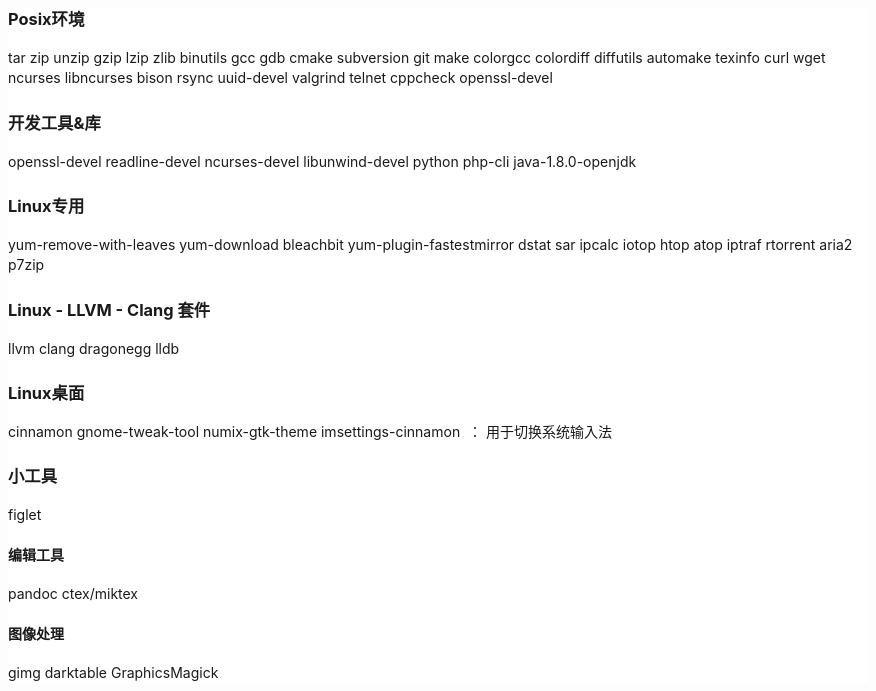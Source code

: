 ### Posix环境

tar zip unzip gzip lzip zlib binutils gcc gdb cmake subversion git make colorgcc colordiff diffutils automake texinfo curl wget ncurses libncurses bison rsync uuid-devel valgrind telnet cppcheck openssl-devel

### 开发工具&库

openssl-devel readline-devel ncurses-devel libunwind-devel python php-cli java-1.8.0-openjdk

### Linux专用

yum-remove-with-leaves yum-download bleachbit yum-plugin-fastestmirror dstat sar ipcalc iotop htop atop iptraf rtorrent aria2 p7zip

### Linux - LLVM - Clang 套件

llvm clang dragonegg lldb

### Linux桌面

cinnamon gnome-tweak-tool numix-gtk-theme
imsettings-cinnamon  ： 用于切换系统输入法

### 小工具

figlet

#### 编辑工具

pandoc ctex/miktex

#### 图像处理

gimg darktable GraphicsMagick